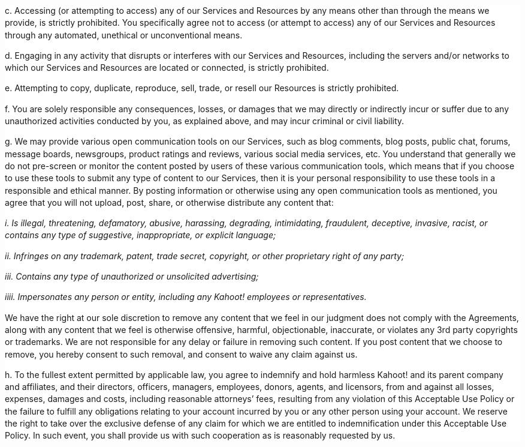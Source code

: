 c. Accessing (or attempting to access) any of our Services and Resources by any means other than through the means we provide, is strictly prohibited. You specifically agree not to access (or attempt to access) any of our Services and Resources through any automated, unethical or unconventional means.

d. Engaging in any activity that disrupts or interferes with our Services and Resources, including the servers and/or networks to which our Services and Resources are located or connected, is strictly prohibited.

e. Attempting to copy, duplicate, reproduce, sell, trade, or resell our Resources is strictly prohibited.

f. You are solely responsible any consequences, losses, or damages that we may directly or indirectly incur or suffer due to any unauthorized activities conducted by you, as explained above, and may incur criminal or civil liability.

g. We may provide various open communication tools on our Services, such as blog comments, blog posts, public chat, forums, message boards, newsgroups, product ratings and reviews, various social media services, etc. You understand that generally we do not pre-screen or monitor the content posted by users of these various communication tools, which means that if you choose to use these tools to submit any type of content to our Services, then it is your personal responsibility to use these tools in a responsible and ethical manner. By posting information or otherwise using any open communication tools as mentioned, you agree that you will not upload, post, share, or otherwise distribute any content that:

_i. Is illegal, threatening, defamatory, abusive, harassing, degrading, intimidating, fraudulent, deceptive, invasive, racist, or contains any type of suggestive, inappropriate, or explicit language;_

_ii. Infringes on any trademark, patent, trade secret, copyright, or other proprietary right of any party;_

_iii. Contains any type of unauthorized or unsolicited advertising;_

_iiii. Impersonates any person or entity, including any Kahoot! employees or representatives._

We have the right at our sole discretion to remove any content that we feel in our judgment does not comply with the Agreements, along with any content that we feel is otherwise offensive, harmful, objectionable, inaccurate, or violates any 3rd party copyrights or trademarks. We are not responsible for any delay or failure in removing such content. If you post content that we choose to remove, you hereby consent to such removal, and consent to waive any claim against us.

h. To the fullest extent permitted by applicable law, you agree to indemnify and hold harmless Kahoot! and its parent company and affiliates, and their directors, officers, managers, employees, donors, agents, and licensors, from and against all losses, expenses, damages and costs, including reasonable attorneys’ fees, resulting from any violation of this Acceptable Use Policy or the failure to fulfill any obligations relating to your account incurred by you or any other person using your account. We reserve the right to take over the exclusive defense of any claim for which we are entitled to indemnification under this Acceptable Use Policy. In such event, you shall provide us with such cooperation as is reasonably requested by us.